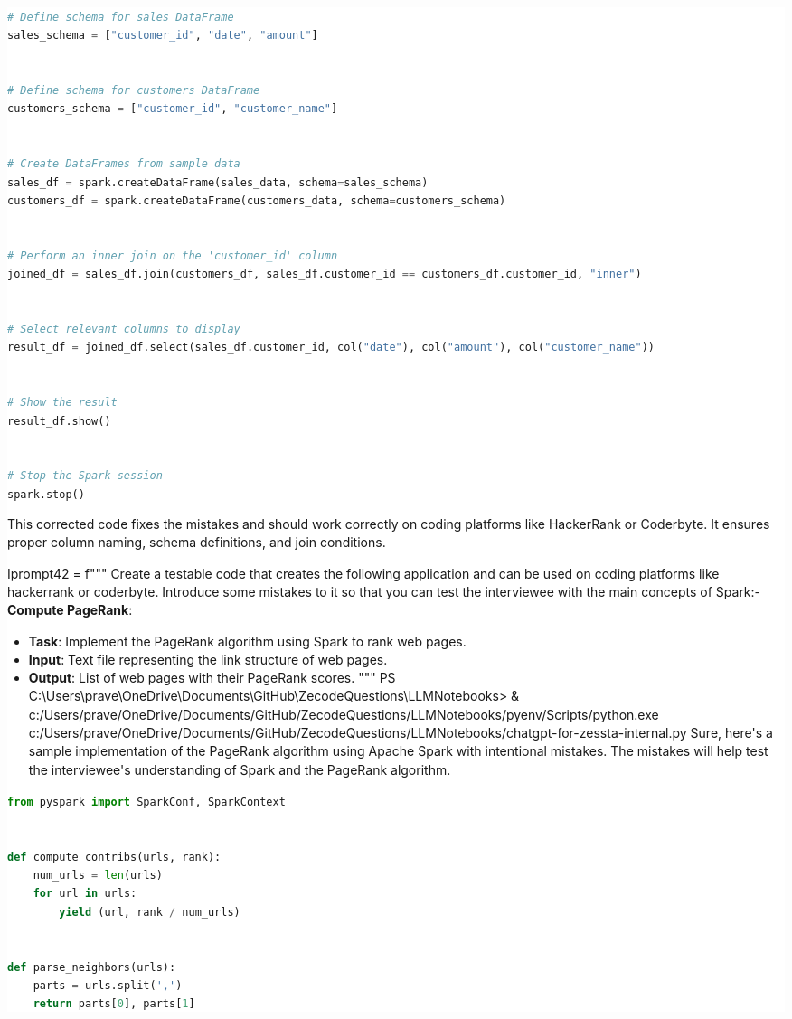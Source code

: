 ```python
# Define schema for sales DataFrame
sales_schema = ["customer_id", "date", "amount"]


# Define schema for customers DataFrame
customers_schema = ["customer_id", "customer_name"]


# Create DataFrames from sample data
sales_df = spark.createDataFrame(sales_data, schema=sales_schema)
customers_df = spark.createDataFrame(customers_data, schema=customers_schema)


# Perform an inner join on the 'customer_id' column
joined_df = sales_df.join(customers_df, sales_df.customer_id == customers_df.customer_id, "inner")


# Select relevant columns to display
result_df = joined_df.select(sales_df.customer_id, col("date"), col("amount"), col("customer_name"))


# Show the result
result_df.show()


# Stop the Spark session
spark.stop()
```


This corrected code fixes the mistakes and should work correctly on coding platforms like HackerRank or Coderbyte. It ensures proper column naming, schema definitions, and join conditions.


Iprompt42 = f"""
Create a testable code that creates the following application and can be used on coding platforms like hackerrank or coderbyte. Introduce some mistakes to it so that you can test the interviewee with the main concepts of Spark:-
**Compute PageRank**:
   - **Task**: Implement the PageRank algorithm using Spark to rank web pages.
   - **Input**: Text file representing the link structure of web pages.
   - **Output**: List of web pages with their PageRank scores.
"""
PS C:\Users\prave\OneDrive\Documents\GitHub\ZecodeQuestions\LLMNotebooks> & c:/Users/prave/OneDrive/Documents/GitHub/ZecodeQuestions/LLMNotebooks/pyenv/Scripts/python.exe c:/Users/prave/OneDrive/Documents/GitHub/ZecodeQuestions/LLMNotebooks/chatgpt-for-zessta-internal.py
Sure, here's a sample implementation of the PageRank algorithm using Apache Spark with intentional mistakes. The mistakes will help test the interviewee's understanding of Spark and the PageRank algorithm.


```python
from pyspark import SparkConf, SparkContext


def compute_contribs(urls, rank):
    num_urls = len(urls)
    for url in urls:
        yield (url, rank / num_urls)


def parse_neighbors(urls):
    parts = urls.split(',')
    return parts[0], parts[1]

```
